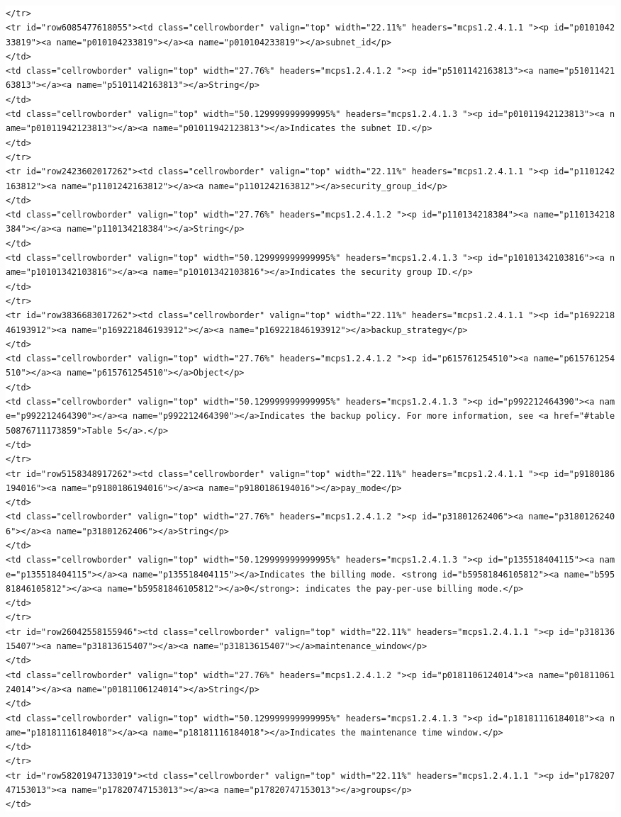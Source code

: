     </tr>
    <tr id="row6085477618055"><td class="cellrowborder" valign="top" width="22.11%" headers="mcps1.2.4.1.1 "><p id="p010104233819"><a name="p010104233819"></a><a name="p010104233819"></a>subnet_id</p>
    </td>
    <td class="cellrowborder" valign="top" width="27.76%" headers="mcps1.2.4.1.2 "><p id="p5101142163813"><a name="p5101142163813"></a><a name="p5101142163813"></a>String</p>
    </td>
    <td class="cellrowborder" valign="top" width="50.129999999999995%" headers="mcps1.2.4.1.3 "><p id="p01011942123813"><a name="p01011942123813"></a><a name="p01011942123813"></a>Indicates the subnet ID.</p>
    </td>
    </tr>
    <tr id="row2423602017262"><td class="cellrowborder" valign="top" width="22.11%" headers="mcps1.2.4.1.1 "><p id="p1101242163812"><a name="p1101242163812"></a><a name="p1101242163812"></a>security_group_id</p>
    </td>
    <td class="cellrowborder" valign="top" width="27.76%" headers="mcps1.2.4.1.2 "><p id="p110134218384"><a name="p110134218384"></a><a name="p110134218384"></a>String</p>
    </td>
    <td class="cellrowborder" valign="top" width="50.129999999999995%" headers="mcps1.2.4.1.3 "><p id="p10101342103816"><a name="p10101342103816"></a><a name="p10101342103816"></a>Indicates the security group ID.</p>
    </td>
    </tr>
    <tr id="row3836683017262"><td class="cellrowborder" valign="top" width="22.11%" headers="mcps1.2.4.1.1 "><p id="p169221846193912"><a name="p169221846193912"></a><a name="p169221846193912"></a>backup_strategy</p>
    </td>
    <td class="cellrowborder" valign="top" width="27.76%" headers="mcps1.2.4.1.2 "><p id="p615761254510"><a name="p615761254510"></a><a name="p615761254510"></a>Object</p>
    </td>
    <td class="cellrowborder" valign="top" width="50.129999999999995%" headers="mcps1.2.4.1.3 "><p id="p992212464390"><a name="p992212464390"></a><a name="p992212464390"></a>Indicates the backup policy. For more information, see <a href="#table50876711173859">Table 5</a>.</p>
    </td>
    </tr>
    <tr id="row5158348917262"><td class="cellrowborder" valign="top" width="22.11%" headers="mcps1.2.4.1.1 "><p id="p9180186194016"><a name="p9180186194016"></a><a name="p9180186194016"></a>pay_mode</p>
    </td>
    <td class="cellrowborder" valign="top" width="27.76%" headers="mcps1.2.4.1.2 "><p id="p31801262406"><a name="p31801262406"></a><a name="p31801262406"></a>String</p>
    </td>
    <td class="cellrowborder" valign="top" width="50.129999999999995%" headers="mcps1.2.4.1.3 "><p id="p135518404115"><a name="p135518404115"></a><a name="p135518404115"></a>Indicates the billing mode. <strong id="b59581846105812"><a name="b59581846105812"></a><a name="b59581846105812"></a>0</strong>: indicates the pay-per-use billing mode.</p>
    </td>
    </tr>
    <tr id="row26042558155946"><td class="cellrowborder" valign="top" width="22.11%" headers="mcps1.2.4.1.1 "><p id="p31813615407"><a name="p31813615407"></a><a name="p31813615407"></a>maintenance_window</p>
    </td>
    <td class="cellrowborder" valign="top" width="27.76%" headers="mcps1.2.4.1.2 "><p id="p0181106124014"><a name="p0181106124014"></a><a name="p0181106124014"></a>String</p>
    </td>
    <td class="cellrowborder" valign="top" width="50.129999999999995%" headers="mcps1.2.4.1.3 "><p id="p18181116184018"><a name="p18181116184018"></a><a name="p18181116184018"></a>Indicates the maintenance time window.</p>
    </td>
    </tr>
    <tr id="row58201947133019"><td class="cellrowborder" valign="top" width="22.11%" headers="mcps1.2.4.1.1 "><p id="p17820747153013"><a name="p17820747153013"></a><a name="p17820747153013"></a>groups</p>
    </td>